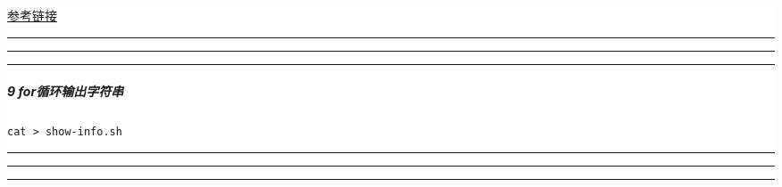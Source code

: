 [参考链接](https://www.jianshu.com/p/d69895d48124)

- - - - - -

- - - - - -

- - - - - -

##### 9 for循环输出字符串

```shell
cat > show-info.sh 
```

- - - - - -

- - - - - -

- - - - - -